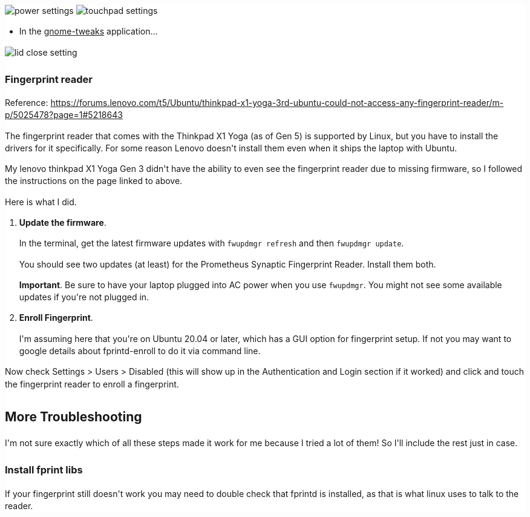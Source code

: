 <img src="/images/power-settings.png" alt="power settings" width="400"/>

<img src="/images/touchpad-settings.png" alt="touchpad settings" width="400"/>

* In the [gnome-tweaks](https://itsfoss.com/gnome-tweak-tool/) application...

<img src="/images/gnome-tweaks-power-suspend.png" alt="lid close setting" width="400"/>





### Fingerprint reader

Reference: https://forums.lenovo.com/t5/Ubuntu/thinkpad-x1-yoga-3rd-ubuntu-could-not-access-any-fingerprint-reader/m-p/5025478?page=1#5218643 

The fingerprint reader that comes with the Thinkpad X1 Yoga (as of Gen 5) is
supported by Linux, but you have to install the drivers for it specifically. For
some reason Lenovo doesn't install them even when it ships the laptop with
Ubuntu.

My lenovo thinkpad X1 Yoga Gen 3 didn't have the ability to even see the
fingerprint reader due to missing firmware, so I followed the instructions on
the page linked to above.

Here is what I did.

1.  **Update the firmware**.

    In the terminal, get the latest firmware
    updates with `fwupdmgr refresh` and then `fwupdmgr update`.

    You should see two updates (at least) for the Prometheus Synaptic
    Fingerprint Reader. Install them both.
    
    **Important**. Be sure to have your laptop plugged into AC power
    when you use `fwupdmgr`.  You might not see some available updates
    if you're not plugged in.

2.  **Enroll Fingerprint**.

    I'm assuming here that you're on Ubuntu 20.04 or later, which has a GUI option for fingerprint setup. If not you may want to google details about fprintd-enroll to do it via command line.

Now check Settings > Users > Disabled (this will show up in the Authentication and Login section if it worked) and click and touch the fingerprint reader to enroll a fingerprint.

 

## More Troubleshooting

I'm not sure exactly which of all these steps made it work for me because I tried a lot of them! So I'll include the rest just in case.

### Install fprint libs

If your fingerprint still doesn't work you may need to double check that fprintd is installed, as that is what linux uses to talk to the reader.
